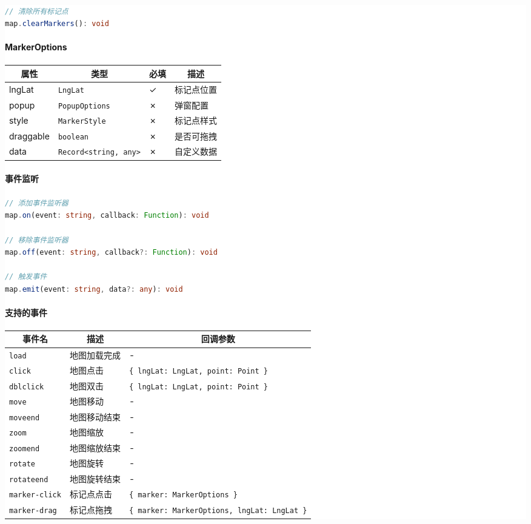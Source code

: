 ```typescript
// 清除所有标记点
map.clearMarkers(): void
```

#### MarkerOptions

| 属性 | 类型 | 必填 | 描述 |
|------|------|------|------|
| lngLat | `LngLat` | ✓ | 标记点位置 |
| popup | `PopupOptions` | ✗ | 弹窗配置 |
| style | `MarkerStyle` | ✗ | 标记点样式 |
| draggable | `boolean` | ✗ | 是否可拖拽 |
| data | `Record<string, any>` | ✗ | 自定义数据 |

#### 事件监听

```typescript
// 添加事件监听器
map.on(event: string, callback: Function): void

// 移除事件监听器
map.off(event: string, callback?: Function): void

// 触发事件
map.emit(event: string, data?: any): void
```

#### 支持的事件

| 事件名 | 描述 | 回调参数 |
|--------|------|----------|
| `load` | 地图加载完成 | - |
| `click` | 地图点击 | `{ lngLat: LngLat, point: Point }` |
| `dblclick` | 地图双击 | `{ lngLat: LngLat, point: Point }` |
| `move` | 地图移动 | - |
| `moveend` | 地图移动结束 | - |
| `zoom` | 地图缩放 | - |
| `zoomend` | 地图缩放结束 | - |
| `rotate` | 地图旋转 | - |
| `rotateend` | 地图旋转结束 | - |
| `marker-click` | 标记点点击 | `{ marker: MarkerOptions }` |
| `marker-drag` | 标记点拖拽 | `{ marker: MarkerOptions, lngLat: LngLat }` |
